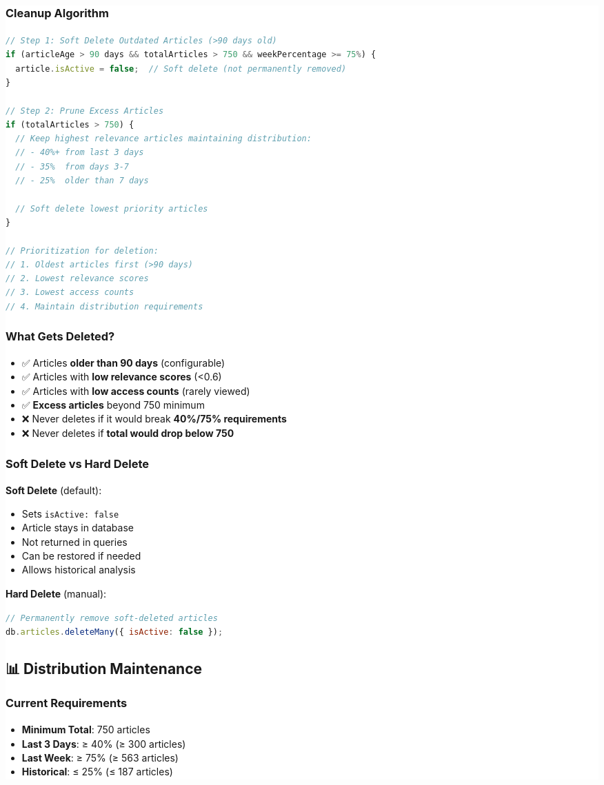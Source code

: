 ### Cleanup Algorithm

```javascript
// Step 1: Soft Delete Outdated Articles (>90 days old)
if (articleAge > 90 days && totalArticles > 750 && weekPercentage >= 75%) {
  article.isActive = false;  // Soft delete (not permanently removed)
}

// Step 2: Prune Excess Articles
if (totalArticles > 750) {
  // Keep highest relevance articles maintaining distribution:
  // - 40%+ from last 3 days
  // - 35%  from days 3-7  
  // - 25%  older than 7 days
  
  // Soft delete lowest priority articles
}

// Prioritization for deletion:
// 1. Oldest articles first (>90 days)
// 2. Lowest relevance scores
// 3. Lowest access counts
// 4. Maintain distribution requirements
```

### What Gets Deleted?

- ✅ Articles **older than 90 days** (configurable)
- ✅ Articles with **low relevance scores** (<0.6)
- ✅ Articles with **low access counts** (rarely viewed)
- ✅ **Excess articles** beyond 750 minimum
- ❌ Never deletes if it would break **40%/75% requirements**
- ❌ Never deletes if **total would drop below 750**

### Soft Delete vs Hard Delete

**Soft Delete** (default):
- Sets `isActive: false`
- Article stays in database
- Not returned in queries
- Can be restored if needed
- Allows historical analysis

**Hard Delete** (manual):
```javascript
// Permanently remove soft-deleted articles
db.articles.deleteMany({ isActive: false });
```

## 📊 Distribution Maintenance

### Current Requirements
- **Minimum Total**: 750 articles
- **Last 3 Days**: ≥ 40% (≥ 300 articles)
- **Last Week**: ≥ 75% (≥ 563 articles)
- **Historical**: ≤ 25% (≤ 187 articles)
